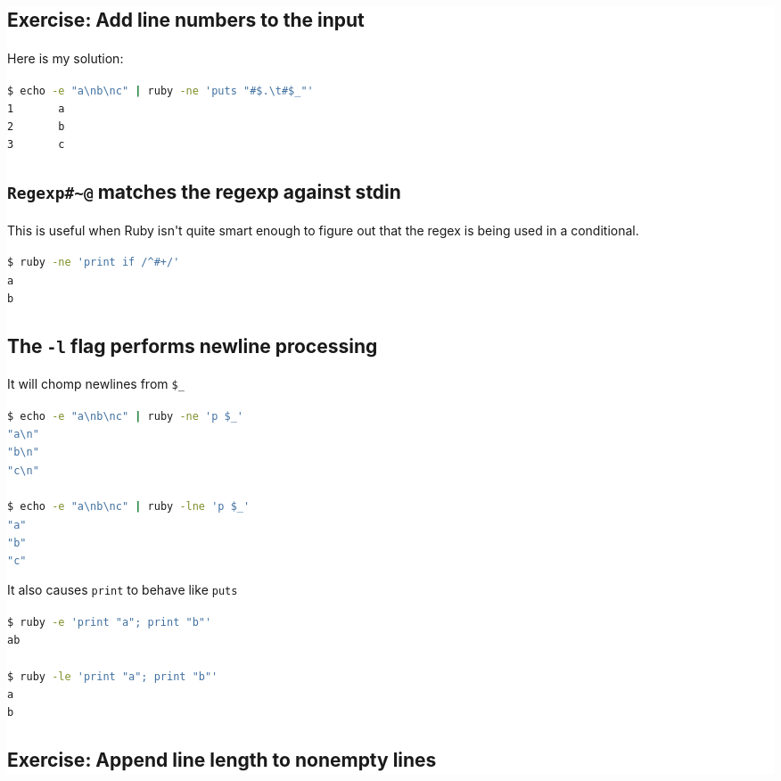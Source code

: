 
Exercise: Add line numbers to the input
---------------------------------------

Here is my solution:

```sh
$ echo -e "a\nb\nc" | ruby -ne 'puts "#$.\t#$_"'
1       a
2       b
3       c
```


`Regexp#~@` matches the regexp against stdin
--------------------------------------------

This is useful when Ruby isn't quite smart enough to figure out that the regex
is being used in a conditional.

```sh
$ ruby -ne 'print if /^#+/'
a
b
```


The `-l` flag performs newline processing
-----------------------------------------

It will chomp newlines from `$_`

```sh
$ echo -e "a\nb\nc" | ruby -ne 'p $_'
"a\n"
"b\n"
"c\n"

$ echo -e "a\nb\nc" | ruby -lne 'p $_'
"a"
"b"
"c"
```

It also causes `print` to behave like `puts`

```sh
$ ruby -e 'print "a"; print "b"'
ab

$ ruby -le 'print "a"; print "b"'
a
b
```


Exercise: Append line length to nonempty lines
----------------------------------------------
